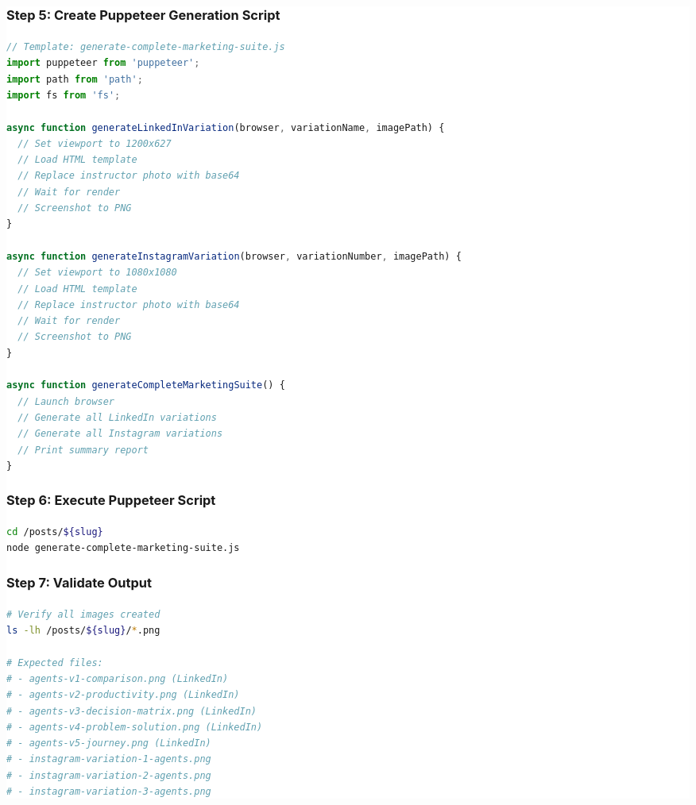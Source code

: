 ### Step 5: Create Puppeteer Generation Script

```javascript
// Template: generate-complete-marketing-suite.js
import puppeteer from 'puppeteer';
import path from 'path';
import fs from 'fs';

async function generateLinkedInVariation(browser, variationName, imagePath) {
  // Set viewport to 1200x627
  // Load HTML template
  // Replace instructor photo with base64
  // Wait for render
  // Screenshot to PNG
}

async function generateInstagramVariation(browser, variationNumber, imagePath) {
  // Set viewport to 1080x1080
  // Load HTML template
  // Replace instructor photo with base64
  // Wait for render
  // Screenshot to PNG
}

async function generateCompleteMarketingSuite() {
  // Launch browser
  // Generate all LinkedIn variations
  // Generate all Instagram variations
  // Print summary report
}
```

### Step 6: Execute Puppeteer Script

```bash
cd /posts/${slug}
node generate-complete-marketing-suite.js
```

### Step 7: Validate Output

```bash
# Verify all images created
ls -lh /posts/${slug}/*.png

# Expected files:
# - agents-v1-comparison.png (LinkedIn)
# - agents-v2-productivity.png (LinkedIn)
# - agents-v3-decision-matrix.png (LinkedIn)
# - agents-v4-problem-solution.png (LinkedIn)
# - agents-v5-journey.png (LinkedIn)
# - instagram-variation-1-agents.png
# - instagram-variation-2-agents.png
# - instagram-variation-3-agents.png
```
